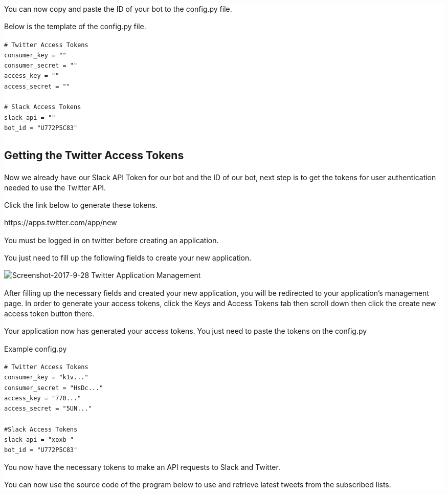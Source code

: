 You can now copy and paste the ID of your bot to the config.py file.

Below is the template of the config.py file.

```
# Twitter Access Tokens
consumer_key = ""
consumer_secret = ""
access_key = ""
access_secret = ""

# Slack Access Tokens
slack_api = ""
bot_id = "U772P5C83"
```

## Getting the Twitter Access Tokens

Now we already have our Slack API Token for our bot and the ID of our bot, next step is to get the tokens for user authentication needed to use the Twitter API.

Click the link below to generate these tokens.

https://apps.twitter.com/app/new

You must be logged in on twitter before creating an application.

You just need to fill up the following fields to create your new application.

![Screenshot-2017-9-28 Twitter Application Management](https://i0.wp.com/anotsodev.me/wp-content/uploads/2017/09/screenshot-2017-9-28-twitter-application-management.png?resize=1058%2C657&ssl=1)

After filling up the necessary fields and created your new application, you will be redirected to your application’s management page. In order to generate your access tokens, click the Keys and Access Tokens tab then scroll down then click the create new access token button there.

Your application now has generated your access tokens. You just need to paste the tokens on the config.py

Example config.py

```
# Twitter Access Tokens
consumer_key = "k1v..."
consumer_secret = "HsDc..."
access_key = "770..."
access_secret = "5UN..."

#Slack Access Tokens
slack_api = "xoxb-"
bot_id = "U772P5C83"
```

You now have the necessary tokens to make an API requests to Slack and Twitter.

You can now use the source code of the program below to use and retrieve latest tweets from the subscribed lists.
